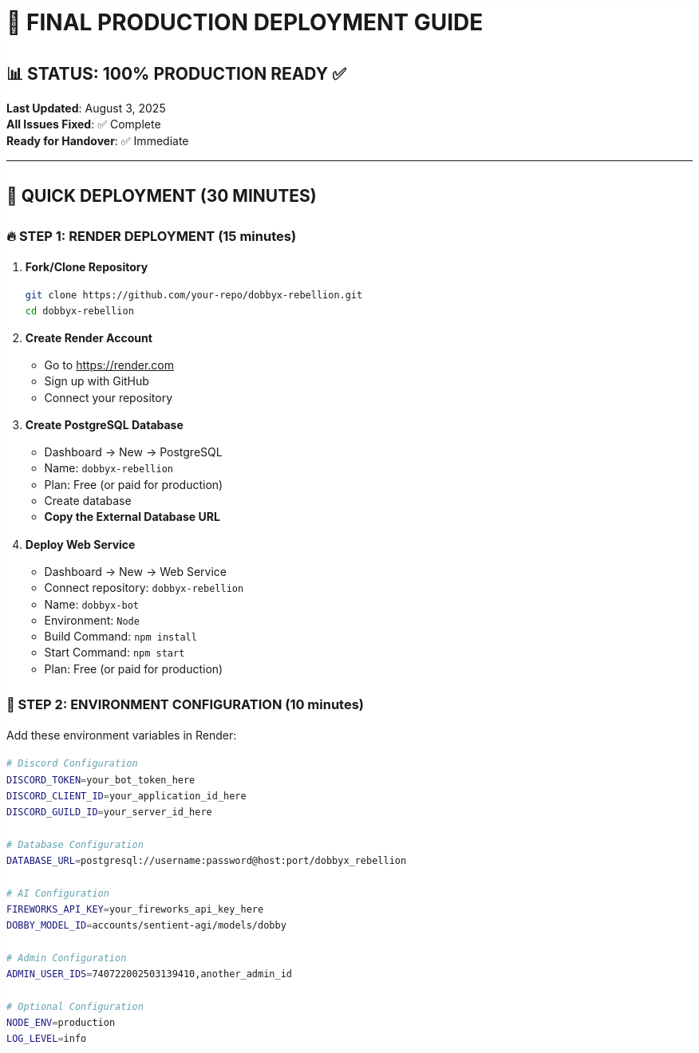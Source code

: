 # 🚀 **FINAL PRODUCTION DEPLOYMENT GUIDE**

## 📊 **STATUS: 100% PRODUCTION READY** ✅

**Last Updated**: August 3, 2025  
**All Issues Fixed**: ✅ Complete  
**Ready for Handover**: ✅ Immediate

---

## 🎯 **QUICK DEPLOYMENT (30 MINUTES)**

### **🔥 STEP 1: RENDER DEPLOYMENT (15 minutes)**

1. **Fork/Clone Repository**
   ```bash
   git clone https://github.com/your-repo/dobbyx-rebellion.git
   cd dobbyx-rebellion
   ```

2. **Create Render Account**
   - Go to https://render.com
   - Sign up with GitHub
   - Connect your repository

3. **Create PostgreSQL Database**
   - Dashboard → New → PostgreSQL
   - Name: `dobbyx-rebellion`
   - Plan: Free (or paid for production)
   - Create database
   - **Copy the External Database URL**

4. **Deploy Web Service**
   - Dashboard → New → Web Service
   - Connect repository: `dobbyx-rebellion`
   - Name: `dobbyx-bot`
   - Environment: `Node`
   - Build Command: `npm install`
   - Start Command: `npm start`
   - Plan: Free (or paid for production)

### **🔧 STEP 2: ENVIRONMENT CONFIGURATION (10 minutes)**

Add these environment variables in Render:

```bash
# Discord Configuration
DISCORD_TOKEN=your_bot_token_here
DISCORD_CLIENT_ID=your_application_id_here
DISCORD_GUILD_ID=your_server_id_here

# Database Configuration
DATABASE_URL=postgresql://username:password@host:port/dobbyx_rebellion

# AI Configuration
FIREWORKS_API_KEY=your_fireworks_api_key_here
DOBBY_MODEL_ID=accounts/sentient-agi/models/dobby

# Admin Configuration
ADMIN_USER_IDS=740722002503139410,another_admin_id

# Optional Configuration
NODE_ENV=production
LOG_LEVEL=info
```